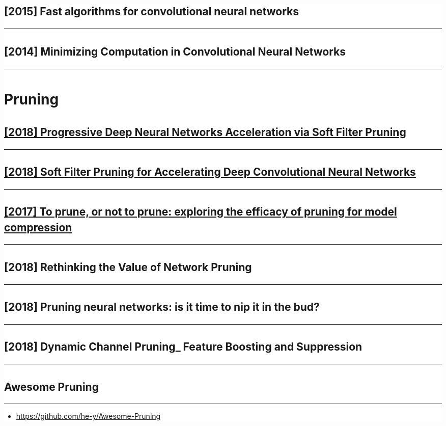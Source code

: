 ## [2015] Fast algorithms for convolutional neural networks
---

## [2014] Minimizing Computation in Convolutional Neural Networks
---

# Pruning

## [[2018] Progressive Deep Neural Networks Acceleration via Soft Filter Pruning](https://arxiv.org/pdf/1808.07471.pdf)
---

## [[2018] Soft Filter Pruning for Accelerating Deep Convolutional Neural Networks](https://arxiv.org/pdf/1808.06866.pdf)
---

## [[2017] To prune, or not to prune: exploring the efficacy of pruning for model compression](https://arxiv.org/pdf/1710.01878.pdf)
---

## [2018] Rethinking the Value of Network Pruning
---

## [2018] Pruning neural networks: is it time to nip it in the bud?
---

## [2018] Dynamic Channel Pruning_ Feature Boosting and Suppression
---

## Awesome Pruning
---
- https://github.com/he-y/Awesome-Pruning

